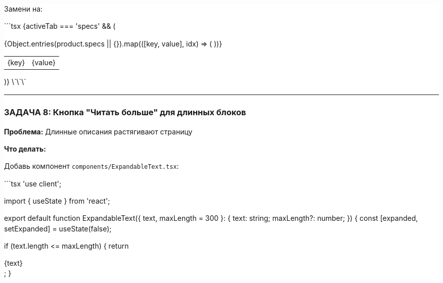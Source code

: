 Замени на:

\`\`\`tsx
{activeTab === 'specs' && (
  <div className="glass rounded-2xl overflow-hidden">
    <table className="w-full">
      <tbody>
        {Object.entries(product.specs || {}).map(([key, value], idx) => (
          <tr
            key={key}
            className={`
              border-b border-white/10 last:border-0
              hover:bg-white/5 transition-colors
              ${idx % 2 === 0 ? 'bg-white/[0.02]' : ''}
            `}
          >
            <td className="px-6 py-4 text-gray-400 font-medium w-1/3">
              {key}
            </td>
            <td className="px-6 py-4 text-white">
              {value}
            </td>
          </tr>
        ))}
      </tbody>
    </table>
  </div>
)}
\`\`\`

---

### ЗАДАЧА 8: Кнопка "Читать больше" для длинных блоков

**Проблема:** Длинные описания растягивают страницу

**Что делать:**

Добавь компонент `components/ExpandableText.tsx`:

\`\`\`tsx
'use client';

import { useState } from 'react';

export default function ExpandableText({ 
  text, 
  maxLength = 300 
}: { 
  text: string; 
  maxLength?: number;
}) {
  const [expanded, setExpanded] = useState(false);
  
  if (text.length <= maxLength) {
    return <div className="text-gray-300">{text}</div>;
  }
